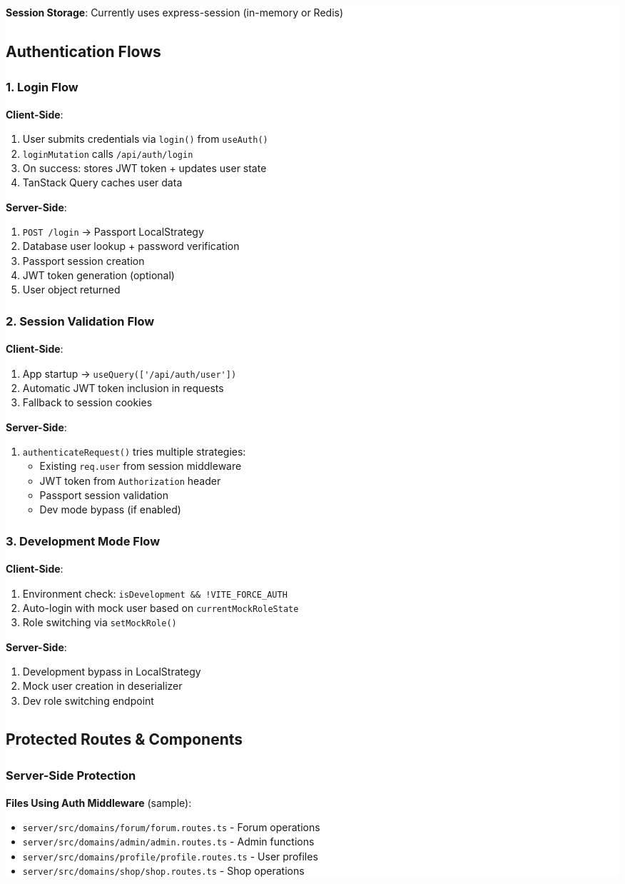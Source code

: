 **Session Storage**: Currently uses express-session (in-memory or Redis)

## Authentication Flows

### 1. Login Flow

**Client-Side**:
1. User submits credentials via `login()` from `useAuth()`
2. `loginMutation` calls `/api/auth/login`
3. On success: stores JWT token + updates user state
4. TanStack Query caches user data

**Server-Side**:
1. `POST /login` → Passport LocalStrategy
2. Database user lookup + password verification
3. Passport session creation
4. JWT token generation (optional)
5. User object returned

### 2. Session Validation Flow

**Client-Side**:
1. App startup → `useQuery(['/api/auth/user'])`
2. Automatic JWT token inclusion in requests
3. Fallback to session cookies

**Server-Side**:
1. `authenticateRequest()` tries multiple strategies:
   - Existing `req.user` from session middleware
   - JWT token from `Authorization` header
   - Passport session validation
   - Dev mode bypass (if enabled)

### 3. Development Mode Flow

**Client-Side**:
1. Environment check: `isDevelopment && !VITE_FORCE_AUTH`
2. Auto-login with mock user based on `currentMockRoleState`
3. Role switching via `setMockRole()`

**Server-Side**:
1. Development bypass in LocalStrategy
2. Mock user creation in deserializer
3. Dev role switching endpoint

## Protected Routes & Components

### Server-Side Protection

**Files Using Auth Middleware** (sample):
- `server/src/domains/forum/forum.routes.ts` - Forum operations
- `server/src/domains/admin/admin.routes.ts` - Admin functions
- `server/src/domains/profile/profile.routes.ts` - User profiles
- `server/src/domains/shop/shop.routes.ts` - Shop operations
